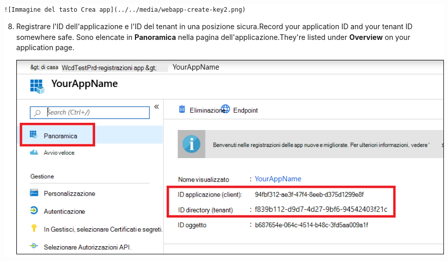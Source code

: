     ![Immagine del tasto Crea app](../../media/webapp-create-key2.png)

8. <span data-ttu-id="f4699-148">Registrare l'ID dell'applicazione e l'ID del tenant in una posizione sicura.</span><span class="sxs-lookup"><span data-stu-id="f4699-148">Record your application ID and your tenant ID somewhere safe.</span></span> <span data-ttu-id="f4699-149">Sono elencate in **Panoramica** nella pagina dell'applicazione.</span><span class="sxs-lookup"><span data-stu-id="f4699-149">They're listed under **Overview** on your application page.</span></span>

   ![Immagine dell'ID app creato](../../media/app-and-tenant-ids.png)

